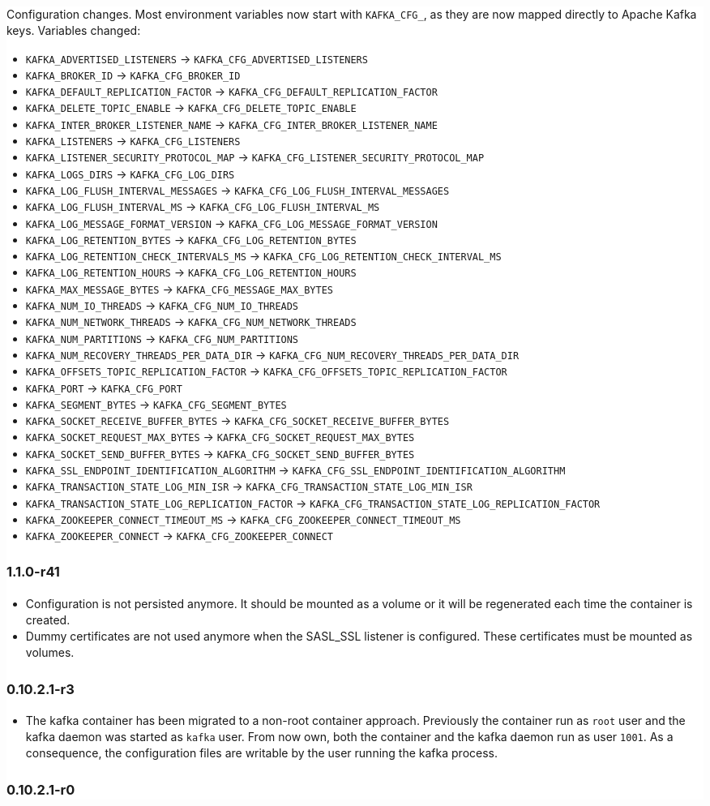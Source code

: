 Configuration changes. Most environment variables now start with `KAFKA_CFG_`, as they are now mapped directly to Apache Kafka keys. Variables changed:

* `KAFKA_ADVERTISED_LISTENERS` -> `KAFKA_CFG_ADVERTISED_LISTENERS`
* `KAFKA_BROKER_ID` -> `KAFKA_CFG_BROKER_ID`
* `KAFKA_DEFAULT_REPLICATION_FACTOR` -> `KAFKA_CFG_DEFAULT_REPLICATION_FACTOR`
* `KAFKA_DELETE_TOPIC_ENABLE` -> `KAFKA_CFG_DELETE_TOPIC_ENABLE`
* `KAFKA_INTER_BROKER_LISTENER_NAME` -> `KAFKA_CFG_INTER_BROKER_LISTENER_NAME`
* `KAFKA_LISTENERS` -> `KAFKA_CFG_LISTENERS`
* `KAFKA_LISTENER_SECURITY_PROTOCOL_MAP` -> `KAFKA_CFG_LISTENER_SECURITY_PROTOCOL_MAP`
* `KAFKA_LOGS_DIRS` -> `KAFKA_CFG_LOG_DIRS`
* `KAFKA_LOG_FLUSH_INTERVAL_MESSAGES` -> `KAFKA_CFG_LOG_FLUSH_INTERVAL_MESSAGES`
* `KAFKA_LOG_FLUSH_INTERVAL_MS` -> `KAFKA_CFG_LOG_FLUSH_INTERVAL_MS`
* `KAFKA_LOG_MESSAGE_FORMAT_VERSION` -> `KAFKA_CFG_LOG_MESSAGE_FORMAT_VERSION`
* `KAFKA_LOG_RETENTION_BYTES` -> `KAFKA_CFG_LOG_RETENTION_BYTES`
* `KAFKA_LOG_RETENTION_CHECK_INTERVALS_MS` -> `KAFKA_CFG_LOG_RETENTION_CHECK_INTERVAL_MS`
* `KAFKA_LOG_RETENTION_HOURS` -> `KAFKA_CFG_LOG_RETENTION_HOURS`
* `KAFKA_MAX_MESSAGE_BYTES` -> `KAFKA_CFG_MESSAGE_MAX_BYTES`
* `KAFKA_NUM_IO_THREADS` -> `KAFKA_CFG_NUM_IO_THREADS`
* `KAFKA_NUM_NETWORK_THREADS` -> `KAFKA_CFG_NUM_NETWORK_THREADS`
* `KAFKA_NUM_PARTITIONS` -> `KAFKA_CFG_NUM_PARTITIONS`
* `KAFKA_NUM_RECOVERY_THREADS_PER_DATA_DIR` -> `KAFKA_CFG_NUM_RECOVERY_THREADS_PER_DATA_DIR`
* `KAFKA_OFFSETS_TOPIC_REPLICATION_FACTOR` -> `KAFKA_CFG_OFFSETS_TOPIC_REPLICATION_FACTOR`
* `KAFKA_PORT` -> `KAFKA_CFG_PORT`
* `KAFKA_SEGMENT_BYTES` -> `KAFKA_CFG_SEGMENT_BYTES`
* `KAFKA_SOCKET_RECEIVE_BUFFER_BYTES` -> `KAFKA_CFG_SOCKET_RECEIVE_BUFFER_BYTES`
* `KAFKA_SOCKET_REQUEST_MAX_BYTES` -> `KAFKA_CFG_SOCKET_REQUEST_MAX_BYTES`
* `KAFKA_SOCKET_SEND_BUFFER_BYTES` -> `KAFKA_CFG_SOCKET_SEND_BUFFER_BYTES`
* `KAFKA_SSL_ENDPOINT_IDENTIFICATION_ALGORITHM` -> `KAFKA_CFG_SSL_ENDPOINT_IDENTIFICATION_ALGORITHM`
* `KAFKA_TRANSACTION_STATE_LOG_MIN_ISR` -> `KAFKA_CFG_TRANSACTION_STATE_LOG_MIN_ISR`
* `KAFKA_TRANSACTION_STATE_LOG_REPLICATION_FACTOR` -> `KAFKA_CFG_TRANSACTION_STATE_LOG_REPLICATION_FACTOR`
* `KAFKA_ZOOKEEPER_CONNECT_TIMEOUT_MS` -> `KAFKA_CFG_ZOOKEEPER_CONNECT_TIMEOUT_MS`
* `KAFKA_ZOOKEEPER_CONNECT` -> `KAFKA_CFG_ZOOKEEPER_CONNECT`

### 1.1.0-r41

* Configuration is not persisted anymore. It should be mounted as a volume or it will be regenerated each time the container is created.
* Dummy certificates are not used anymore when the SASL_SSL listener is configured. These certificates must be mounted as volumes.

### 0.10.2.1-r3

* The kafka container has been migrated to a non-root container approach. Previously the container run as `root` user and the kafka daemon was started as `kafka` user. From now own, both the container and the kafka daemon run as user `1001`.
  As a consequence, the configuration files are writable by the user running the kafka process.

### 0.10.2.1-r0
